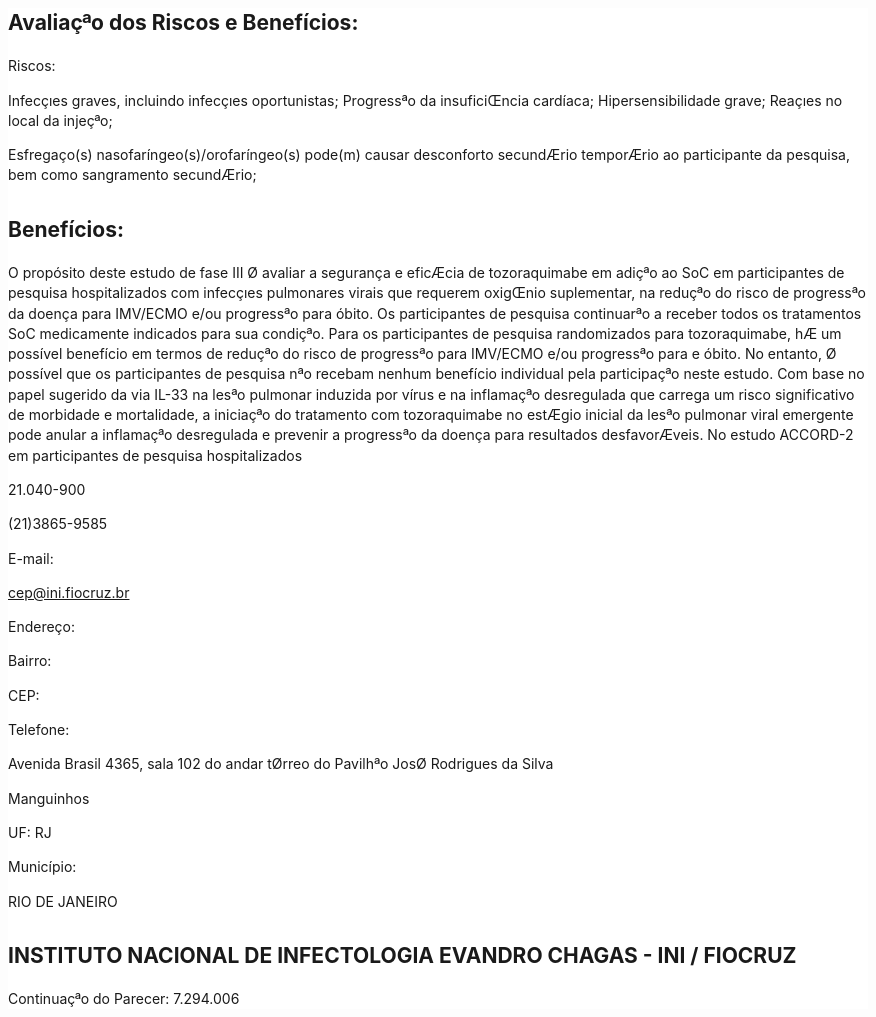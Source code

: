 ## Avaliaçªo dos Riscos e Benefícios:

Riscos:

Infecçıes graves, incluindo infecçıes oportunistas; Progressªo da insuficiŒncia cardíaca; Hipersensibilidade grave; Reaçıes no local da injeçªo;

Esfregaço(s) nasofaríngeo(s)/orofaríngeo(s) pode(m) causar desconforto secundÆrio temporÆrio ao participante da pesquisa, bem como sangramento secundÆrio;

## Benefícios:

O propósito deste estudo de fase III Ø avaliar a segurança e eficÆcia de tozoraquimabe em adiçªo ao SoC em participantes de pesquisa hospitalizados com infecçıes pulmonares virais que requerem oxigŒnio suplementar, na reduçªo do risco de progressªo da doença para IMV/ECMO e/ou progressªo para óbito. Os participantes de pesquisa continuarªo a receber todos os tratamentos SoC medicamente indicados para sua condiçªo. Para os participantes de pesquisa randomizados para tozoraquimabe, hÆ um possível benefício em termos de reduçªo do risco de progressªo para IMV/ECMO e/ou progressªo para e óbito. No entanto, Ø possível que os participantes de pesquisa nªo recebam nenhum benefício individual pela participaçªo neste estudo. Com base no papel sugerido da via IL-33 na lesªo pulmonar induzida por vírus e na inflamaçªo desregulada que carrega um risco significativo de morbidade e mortalidade, a iniciaçªo do tratamento com tozoraquimabe no estÆgio inicial da lesªo pulmonar viral emergente pode anular a inflamaçªo desregulada e prevenir a progressªo da doença para resultados desfavorÆveis. No estudo ACCORD-2 em participantes de pesquisa hospitalizados

21.040-900

(21)3865-9585

E-mail:

cep@ini.fiocruz.br

Endereço:

Bairro:

CEP:

Telefone:

Avenida Brasil 4365, sala 102 do andar tØrreo do Pavilhªo JosØ Rodrigues da Silva

Manguinhos

UF: RJ

Município:

RIO DE JANEIRO

## INSTITUTO NACIONAL DE INFECTOLOGIA EVANDRO CHAGAS - INI / FIOCRUZ



Continuaçªo do Parecer: 7.294.006
